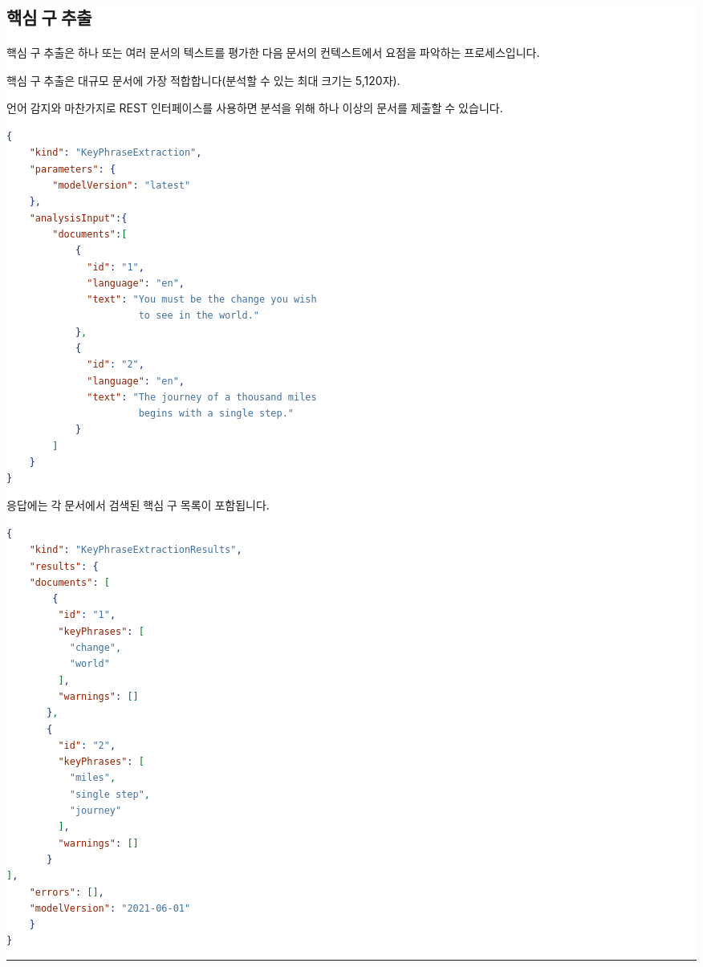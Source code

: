 ## 핵심 구 추출

핵심 구 추출은 하나 또는 여러 문서의 텍스트를 평가한 다음 문서의 컨텍스트에서 요점을 파악하는 프로세스입니다.

핵심 구 추출은 대규모 문서에 가장 적합합니다(분석할 수 있는 최대 크기는 5,120자).

언어 감지와 마찬가지로 REST 인터페이스를 사용하면 분석을 위해 하나 이상의 문서를 제출할 수 있습니다.

```json
{
    "kind": "KeyPhraseExtraction",
    "parameters": {
        "modelVersion": "latest"
    },
    "analysisInput":{
        "documents":[
            {
              "id": "1",
              "language": "en",
              "text": "You must be the change you wish 
                       to see in the world."
            },
            {
              "id": "2",
              "language": "en",
              "text": "The journey of a thousand miles 
                       begins with a single step."
            }
        ]
    }
}
```

응답에는 각 문서에서 검색된 핵심 구 목록이 포함됩니다.

```json
{
    "kind": "KeyPhraseExtractionResults",
    "results": {
    "documents": [   
        {
         "id": "1",
         "keyPhrases": [
           "change",
           "world"
         ],
         "warnings": []
       },
       {
         "id": "2",
         "keyPhrases": [
           "miles",
           "single step",
           "journey"
         ],
         "warnings": []
       }
],
    "errors": [],
    "modelVersion": "2021-06-01"
    }
}
```

---